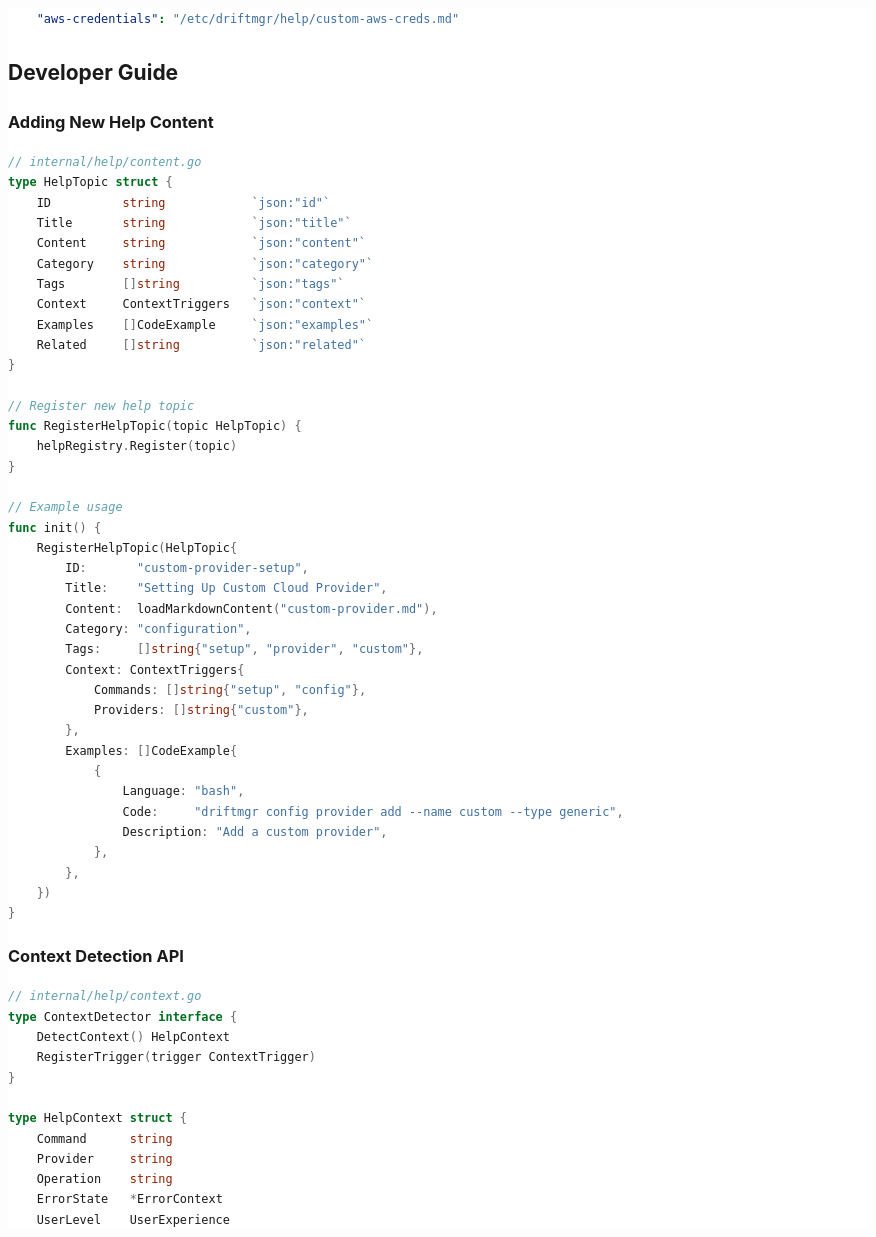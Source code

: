 ```yaml
    "aws-credentials": "/etc/driftmgr/help/custom-aws-creds.md"
```

## Developer Guide

### Adding New Help Content

```go
// internal/help/content.go
type HelpTopic struct {
    ID          string            `json:"id"`
    Title       string            `json:"title"`
    Content     string            `json:"content"`
    Category    string            `json:"category"`
    Tags        []string          `json:"tags"`
    Context     ContextTriggers   `json:"context"`
    Examples    []CodeExample     `json:"examples"`
    Related     []string          `json:"related"`
}

// Register new help topic
func RegisterHelpTopic(topic HelpTopic) {
    helpRegistry.Register(topic)
}

// Example usage
func init() {
    RegisterHelpTopic(HelpTopic{
        ID:       "custom-provider-setup",
        Title:    "Setting Up Custom Cloud Provider",
        Content:  loadMarkdownContent("custom-provider.md"),
        Category: "configuration",
        Tags:     []string{"setup", "provider", "custom"},
        Context: ContextTriggers{
            Commands: []string{"setup", "config"},
            Providers: []string{"custom"},
        },
        Examples: []CodeExample{
            {
                Language: "bash",
                Code:     "driftmgr config provider add --name custom --type generic",
                Description: "Add a custom provider",
            },
        },
    })
}
```

### Context Detection API

```go
// internal/help/context.go
type ContextDetector interface {
    DetectContext() HelpContext
    RegisterTrigger(trigger ContextTrigger)
}

type HelpContext struct {
    Command      string
    Provider     string
    Operation    string
    ErrorState   *ErrorContext
    UserLevel    UserExperience
```